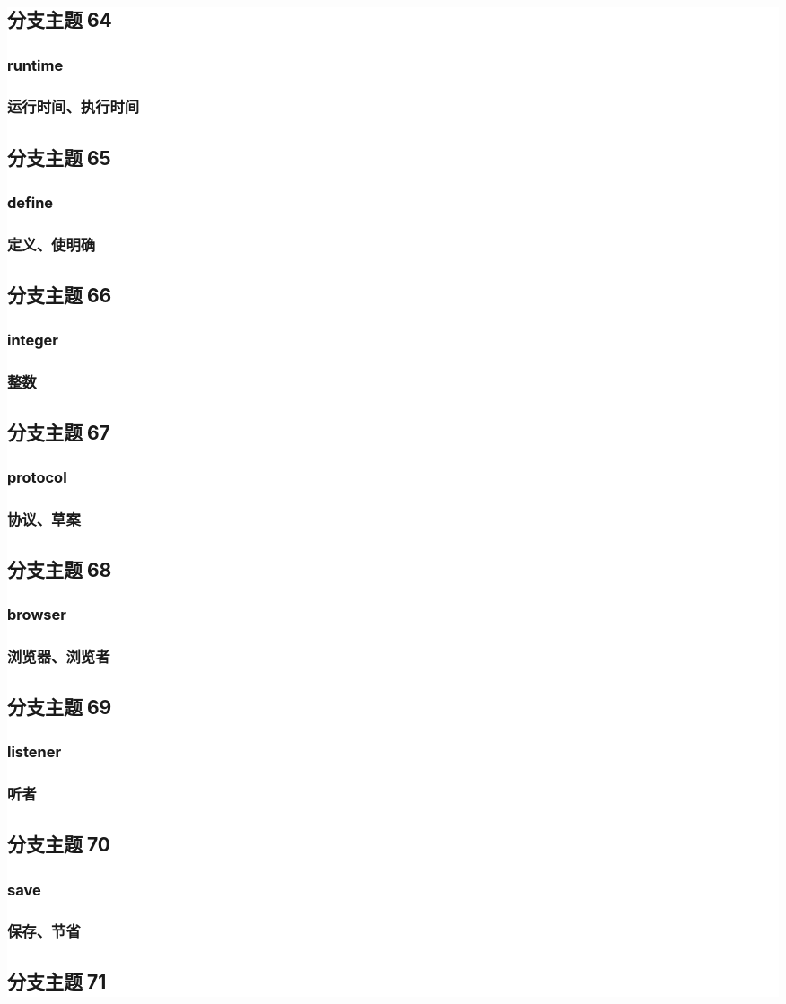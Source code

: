 ## 分支主题 64

### runtime

### 运行时间、执行时间

## 分支主题 65

### define

### 定义、使明确

## 分支主题 66

### integer

### 整数

## 分支主题 67

### protocol

### 协议、草案

## 分支主题 68

### browser

### 浏览器、浏览者

## 分支主题 69

### listener

### 听者

## 分支主题 70

### save

### 保存、节省

## 分支主题 71
